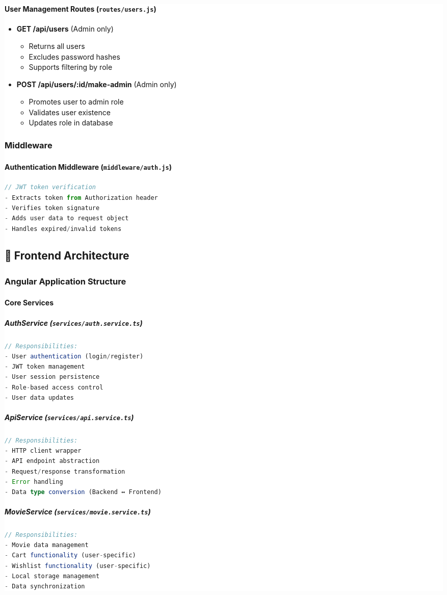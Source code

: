 #### User Management Routes (`routes/users.js`)
- **GET /api/users** (Admin only)
  - Returns all users
  - Excludes password hashes
  - Supports filtering by role

- **POST /api/users/:id/make-admin** (Admin only)
  - Promotes user to admin role
  - Validates user existence
  - Updates role in database

### Middleware

#### Authentication Middleware (`middleware/auth.js`)
```javascript
// JWT token verification
- Extracts token from Authorization header
- Verifies token signature
- Adds user data to request object
- Handles expired/invalid tokens
```

## 🎨 Frontend Architecture

### Angular Application Structure

#### Core Services

##### AuthService (`services/auth.service.ts`)
```typescript
// Responsibilities:
- User authentication (login/register)
- JWT token management
- User session persistence
- Role-based access control
- User data updates
```

##### ApiService (`services/api.service.ts`)
```typescript
// Responsibilities:
- HTTP client wrapper
- API endpoint abstraction
- Request/response transformation
- Error handling
- Data type conversion (Backend ↔ Frontend)
```

##### MovieService (`services/movie.service.ts`)
```typescript
// Responsibilities:
- Movie data management
- Cart functionality (user-specific)
- Wishlist functionality (user-specific)
- Local storage management
- Data synchronization
```

